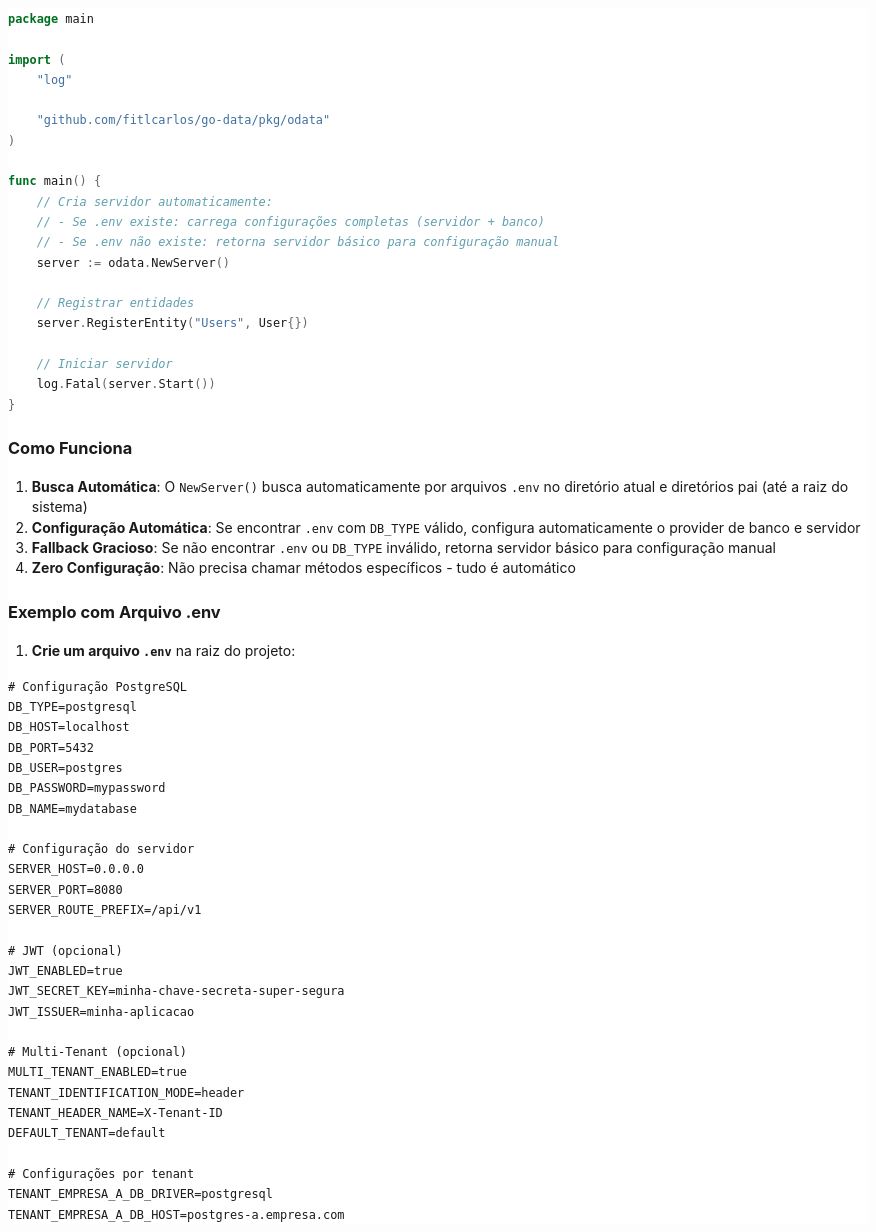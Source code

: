 ```go
package main

import (
    "log"
    
    "github.com/fitlcarlos/go-data/pkg/odata"
)

func main() {
    // Cria servidor automaticamente:
    // - Se .env existe: carrega configurações completas (servidor + banco)
    // - Se .env não existe: retorna servidor básico para configuração manual
    server := odata.NewServer()
    
    // Registrar entidades
    server.RegisterEntity("Users", User{})
    
    // Iniciar servidor
    log.Fatal(server.Start())
}
```

### Como Funciona

1. **Busca Automática**: O `NewServer()` busca automaticamente por arquivos `.env` no diretório atual e diretórios pai (até a raiz do sistema)
2. **Configuração Automática**: Se encontrar `.env` com `DB_TYPE` válido, configura automaticamente o provider de banco e servidor
3. **Fallback Gracioso**: Se não encontrar `.env` ou `DB_TYPE` inválido, retorna servidor básico para configuração manual
4. **Zero Configuração**: Não precisa chamar métodos específicos - tudo é automático

### Exemplo com Arquivo .env

1. **Crie um arquivo `.env`** na raiz do projeto:

```env
# Configuração PostgreSQL
DB_TYPE=postgresql
DB_HOST=localhost
DB_PORT=5432
DB_USER=postgres
DB_PASSWORD=mypassword
DB_NAME=mydatabase

# Configuração do servidor
SERVER_HOST=0.0.0.0
SERVER_PORT=8080
SERVER_ROUTE_PREFIX=/api/v1

# JWT (opcional)
JWT_ENABLED=true
JWT_SECRET_KEY=minha-chave-secreta-super-segura
JWT_ISSUER=minha-aplicacao

# Multi-Tenant (opcional)
MULTI_TENANT_ENABLED=true
TENANT_IDENTIFICATION_MODE=header
TENANT_HEADER_NAME=X-Tenant-ID
DEFAULT_TENANT=default

# Configurações por tenant
TENANT_EMPRESA_A_DB_DRIVER=postgresql
TENANT_EMPRESA_A_DB_HOST=postgres-a.empresa.com
```
